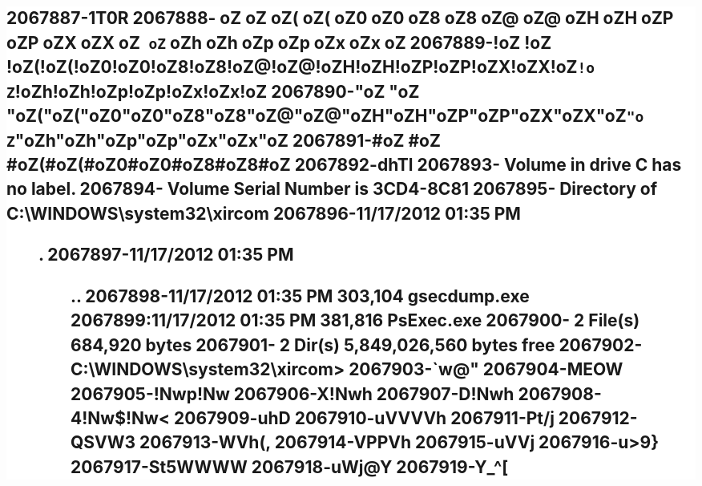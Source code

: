 2067887-1T0R
2067888- oZ  oZ  oZ( oZ( oZ0 oZ0 oZ8 oZ8 oZ@ oZ@ oZH oZH oZP oZP oZX oZX oZ` oZ` oZh oZh oZp oZp oZx oZx oZ
2067889-!oZ !oZ !oZ(!oZ(!oZ0!oZ0!oZ8!oZ8!oZ@!oZ@!oZH!oZH!oZP!oZP!oZX!oZX!oZ`!oZ`!oZh!oZh!oZp!oZp!oZx!oZx!oZ
2067890-"oZ "oZ "oZ("oZ("oZ0"oZ0"oZ8"oZ8"oZ@"oZ@"oZH"oZH"oZP"oZP"oZX"oZX"oZ`"oZ`"oZh"oZh"oZp"oZp"oZx"oZx"oZ
2067891-#oZ #oZ #oZ(#oZ(#oZ0#oZ0#oZ8#oZ8#oZ
2067892-dhTl
2067893- Volume in drive C has no label.
2067894- Volume Serial Number is 3CD4-8C81
2067895- Directory of C:\WINDOWS\system32\xircom
2067896-11/17/2012  01:35 PM    <DIR>          .
2067897-11/17/2012  01:35 PM    <DIR>          ..
2067898-11/17/2012  01:35 PM           303,104 gsecdump.exe
2067899:11/17/2012  01:35 PM           381,816 PsExec.exe
2067900-               2 File(s)        684,920 bytes
2067901-               2 Dir(s)   5,849,026,560 bytes free
2067902-C:\WINDOWS\system32\xircom>
2067903-`w@"
2067904-MEOW
2067905-!Nwp!Nw
2067906-X!Nwh
2067907-D!Nwh
2067908-4!Nw$!Nw<
2067909-uhD 
2067910-uVVVVh
2067911-Pt/j
2067912-QSVW3
2067913-WVh(,
2067914-VPPVh
2067915-uVVj
2067916-u>9}
2067917-St5WWWW
2067918-uWj@Y
2067919-Y_^[
--
